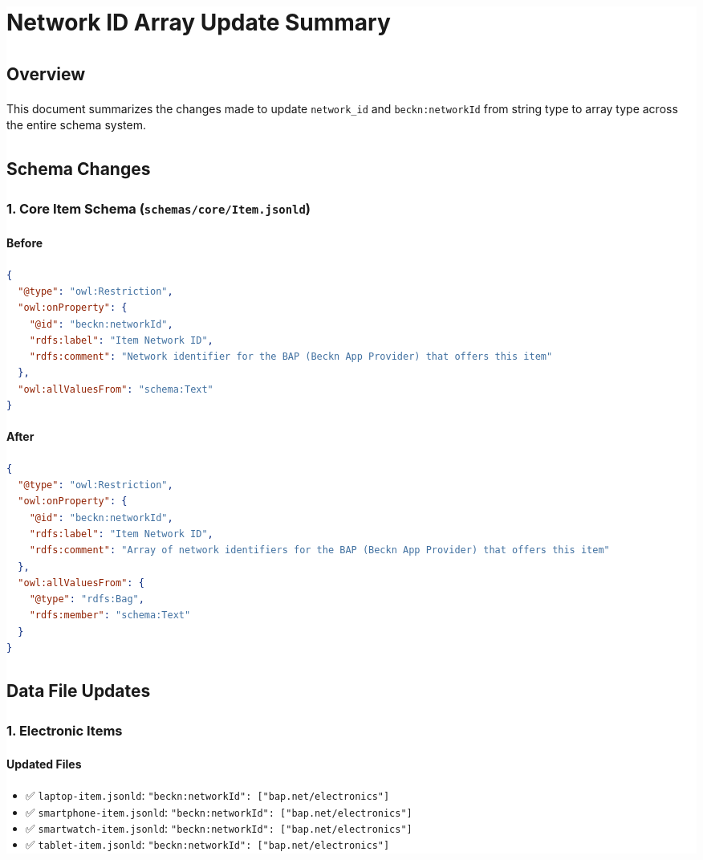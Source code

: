 # Network ID Array Update Summary

## Overview

This document summarizes the changes made to update `network_id` and `beckn:networkId` from string type to array type across the entire schema system.

## Schema Changes

### 1. Core Item Schema (`schemas/core/Item.jsonld`)

#### **Before**
```json
{
  "@type": "owl:Restriction",
  "owl:onProperty": {
    "@id": "beckn:networkId",
    "rdfs:label": "Item Network ID",
    "rdfs:comment": "Network identifier for the BAP (Beckn App Provider) that offers this item"
  },
  "owl:allValuesFrom": "schema:Text"
}
```

#### **After**
```json
{
  "@type": "owl:Restriction",
  "owl:onProperty": {
    "@id": "beckn:networkId",
    "rdfs:label": "Item Network ID",
    "rdfs:comment": "Array of network identifiers for the BAP (Beckn App Provider) that offers this item"
  },
  "owl:allValuesFrom": {
    "@type": "rdfs:Bag",
    "rdfs:member": "schema:Text"
  }
}
```

## Data File Updates

### 1. Electronic Items

#### **Updated Files**
- ✅ `laptop-item.jsonld`: `"beckn:networkId": ["bap.net/electronics"]`
- ✅ `smartphone-item.jsonld`: `"beckn:networkId": ["bap.net/electronics"]`
- ✅ `smartwatch-item.jsonld`: `"beckn:networkId": ["bap.net/electronics"]`
- ✅ `tablet-item.jsonld`: `"beckn:networkId": ["bap.net/electronics"]`
